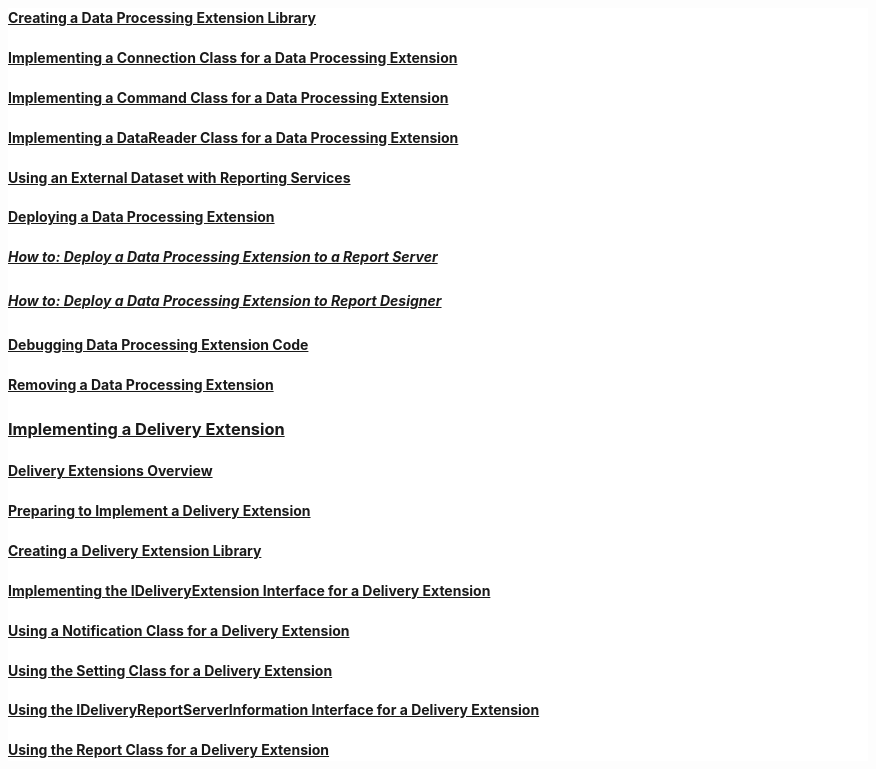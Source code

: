 #### [Creating a Data Processing Extension Library](../extensions/data-processing/creating-a-data-processing-extension-library.md)
#### [Implementing a Connection Class for a Data Processing Extension](../extensions/data-processing/implementing-a-connection-class-for-a-data-processing-extension.md)
#### [Implementing a Command Class for a Data Processing Extension](../extensions/data-processing/implementing-a-command-class-for-a-data-processing-extension.md)
#### [Implementing a DataReader Class for a Data Processing Extension](../extensions/data-processing/implementing-a-datareader-class-for-a-data-processing-extension.md)
#### [Using an External Dataset with Reporting Services](../extensions/data-processing/using-an-external-dataset-with-reporting-services.md)
#### [Deploying a Data Processing Extension](../extensions/data-processing/deploying-a-data-processing-extension.md)
##### [How to: Deploy a Data Processing Extension to a Report Server](../extensions/data-processing/deploying-a-data-processing-extension-to-a-report-server.md)
##### [How to: Deploy a Data Processing Extension to Report Designer](../extensions/data-processing/deploying-a-data-processing-extension-to-report-designer.md)
#### [Debugging Data Processing Extension Code](../extensions/data-processing/debugging-data-processing-extension-code.md)
#### [Removing a Data Processing Extension](../extensions/data-processing/removing-a-data-processing-extension.md)
### [Implementing a Delivery Extension](../extensions/delivery-extension/implementing-a-delivery-extension.md)
#### [Delivery Extensions Overview](../extensions/delivery-extension/delivery-extensions-overview.md)
#### [Preparing to Implement a Delivery Extension](../extensions/delivery-extension/preparing-to-implement-a-delivery-extension.md)
#### [Creating a Delivery Extension Library](../extensions/delivery-extension/creating-a-delivery-extension-library.md)
#### [Implementing the IDeliveryExtension Interface for a Delivery Extension](../extensions/delivery-extension/implementing-the-ideliveryextension-interface-for-a-delivery-extension.md)
#### [Using a Notification Class for a Delivery Extension](../extensions/delivery-extension/using-a-notification-class-for-a-delivery-extension.md)
#### [Using the Setting Class for a Delivery Extension](../extensions/delivery-extension/using-the-setting-class-for-a-delivery-extension.md)
#### [Using the IDeliveryReportServerInformation Interface for a Delivery Extension](../extensions/delivery-extension/using-the-ideliveryreportserverinformation-interface-for-a-delivery-extension.md)
#### [Using the Report Class for a Delivery Extension](../extensions/delivery-extension/using-the-report-class-for-a-delivery-extension.md)